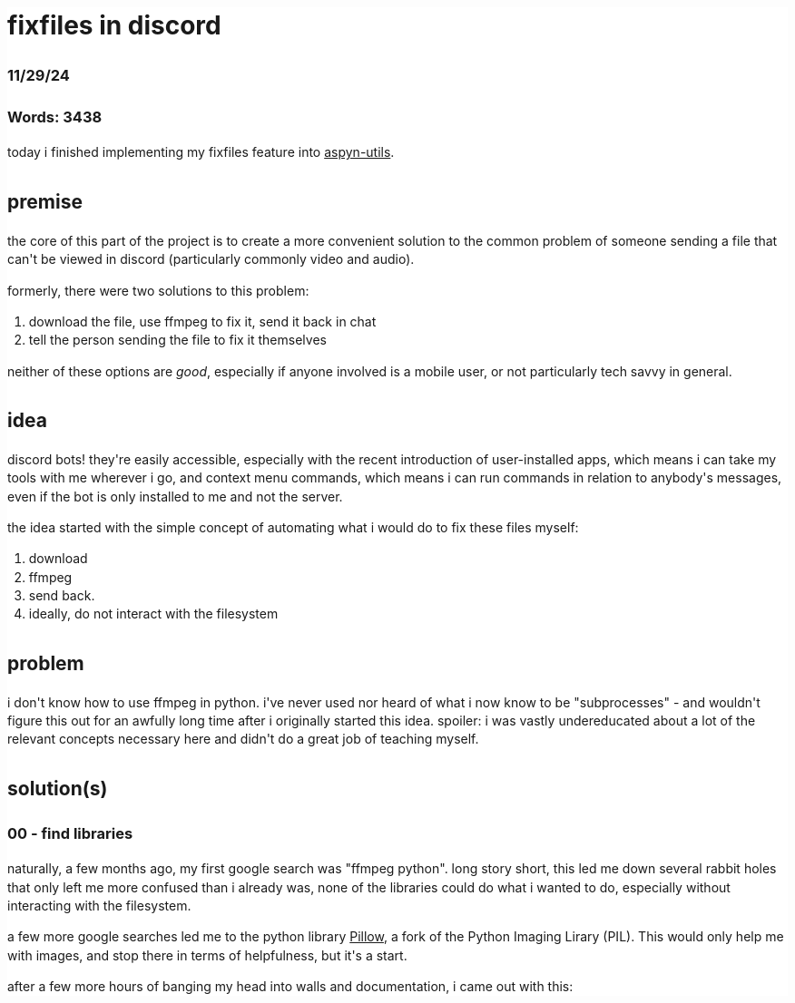 # fixfiles in discord
### 11/29/24
### Words: 3438
today i finished implementing my fixfiles feature into [aspyn-utils](https://github.com/aspynect/aspyn-utils). 

## premise
the core of this part of the project is to create a more convenient solution to the common problem of someone sending a file that can't be viewed in discord (particularly commonly video and audio).

formerly, there were two solutions to this problem:
1. download the file, use ffmpeg to fix it, send it back in chat
2. tell the person sending the file to fix it themselves

neither of these options are *good*, especially if anyone involved is a  mobile user, or not particularly tech savvy in general. 

## idea
discord bots! they're easily accessible, especially with the recent introduction of user-installed apps, which means i can take my tools with me wherever i go, and context menu commands, which means i can run commands in relation to anybody's messages, even if the bot is only installed to me and not the server.

the idea started with the simple concept of automating what i would do to fix these files myself: 
1. download
2. ffmpeg
3. send back.
4. ideally, do not interact with the filesystem

## problem
i don't know how to use ffmpeg in python. i've never used nor heard of what i now know to be "subprocesses" - and wouldn't figure this out for an awfully long time after i originally started this idea. spoiler: i was vastly undereducated about a lot of the relevant concepts necessary here and didn't do a great job of teaching myself.

## solution(s)
### 00 - find libraries
naturally, a few months ago, my first google search was "ffmpeg python". long story short, this led me down several rabbit holes that only left me more confused than i already was, none of the libraries could do what i wanted to do, especially without interacting with the filesystem.

a few more google searches led me to the python library [Pillow](https://pypi.org/project/pillow/), a fork of the Python Imaging Lirary (PIL). This would only help me with images, and stop there in terms of helpfulness, but it's a start.

after a few more hours of banging my head into walls and documentation, i came out with this:
